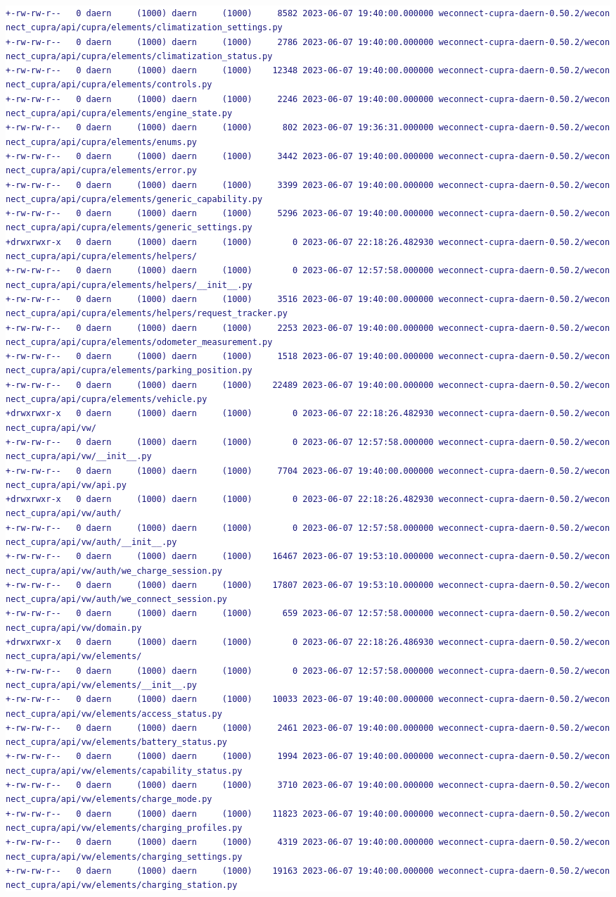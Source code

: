 ```diff
+-rw-rw-r--   0 daern     (1000) daern     (1000)     8582 2023-06-07 19:40:00.000000 weconnect-cupra-daern-0.50.2/weconnect_cupra/api/cupra/elements/climatization_settings.py
+-rw-rw-r--   0 daern     (1000) daern     (1000)     2786 2023-06-07 19:40:00.000000 weconnect-cupra-daern-0.50.2/weconnect_cupra/api/cupra/elements/climatization_status.py
+-rw-rw-r--   0 daern     (1000) daern     (1000)    12348 2023-06-07 19:40:00.000000 weconnect-cupra-daern-0.50.2/weconnect_cupra/api/cupra/elements/controls.py
+-rw-rw-r--   0 daern     (1000) daern     (1000)     2246 2023-06-07 19:40:00.000000 weconnect-cupra-daern-0.50.2/weconnect_cupra/api/cupra/elements/engine_state.py
+-rw-rw-r--   0 daern     (1000) daern     (1000)      802 2023-06-07 19:36:31.000000 weconnect-cupra-daern-0.50.2/weconnect_cupra/api/cupra/elements/enums.py
+-rw-rw-r--   0 daern     (1000) daern     (1000)     3442 2023-06-07 19:40:00.000000 weconnect-cupra-daern-0.50.2/weconnect_cupra/api/cupra/elements/error.py
+-rw-rw-r--   0 daern     (1000) daern     (1000)     3399 2023-06-07 19:40:00.000000 weconnect-cupra-daern-0.50.2/weconnect_cupra/api/cupra/elements/generic_capability.py
+-rw-rw-r--   0 daern     (1000) daern     (1000)     5296 2023-06-07 19:40:00.000000 weconnect-cupra-daern-0.50.2/weconnect_cupra/api/cupra/elements/generic_settings.py
+drwxrwxr-x   0 daern     (1000) daern     (1000)        0 2023-06-07 22:18:26.482930 weconnect-cupra-daern-0.50.2/weconnect_cupra/api/cupra/elements/helpers/
+-rw-rw-r--   0 daern     (1000) daern     (1000)        0 2023-06-07 12:57:58.000000 weconnect-cupra-daern-0.50.2/weconnect_cupra/api/cupra/elements/helpers/__init__.py
+-rw-rw-r--   0 daern     (1000) daern     (1000)     3516 2023-06-07 19:40:00.000000 weconnect-cupra-daern-0.50.2/weconnect_cupra/api/cupra/elements/helpers/request_tracker.py
+-rw-rw-r--   0 daern     (1000) daern     (1000)     2253 2023-06-07 19:40:00.000000 weconnect-cupra-daern-0.50.2/weconnect_cupra/api/cupra/elements/odometer_measurement.py
+-rw-rw-r--   0 daern     (1000) daern     (1000)     1518 2023-06-07 19:40:00.000000 weconnect-cupra-daern-0.50.2/weconnect_cupra/api/cupra/elements/parking_position.py
+-rw-rw-r--   0 daern     (1000) daern     (1000)    22489 2023-06-07 19:40:00.000000 weconnect-cupra-daern-0.50.2/weconnect_cupra/api/cupra/elements/vehicle.py
+drwxrwxr-x   0 daern     (1000) daern     (1000)        0 2023-06-07 22:18:26.482930 weconnect-cupra-daern-0.50.2/weconnect_cupra/api/vw/
+-rw-rw-r--   0 daern     (1000) daern     (1000)        0 2023-06-07 12:57:58.000000 weconnect-cupra-daern-0.50.2/weconnect_cupra/api/vw/__init__.py
+-rw-rw-r--   0 daern     (1000) daern     (1000)     7704 2023-06-07 19:40:00.000000 weconnect-cupra-daern-0.50.2/weconnect_cupra/api/vw/api.py
+drwxrwxr-x   0 daern     (1000) daern     (1000)        0 2023-06-07 22:18:26.482930 weconnect-cupra-daern-0.50.2/weconnect_cupra/api/vw/auth/
+-rw-rw-r--   0 daern     (1000) daern     (1000)        0 2023-06-07 12:57:58.000000 weconnect-cupra-daern-0.50.2/weconnect_cupra/api/vw/auth/__init__.py
+-rw-rw-r--   0 daern     (1000) daern     (1000)    16467 2023-06-07 19:53:10.000000 weconnect-cupra-daern-0.50.2/weconnect_cupra/api/vw/auth/we_charge_session.py
+-rw-rw-r--   0 daern     (1000) daern     (1000)    17807 2023-06-07 19:53:10.000000 weconnect-cupra-daern-0.50.2/weconnect_cupra/api/vw/auth/we_connect_session.py
+-rw-rw-r--   0 daern     (1000) daern     (1000)      659 2023-06-07 12:57:58.000000 weconnect-cupra-daern-0.50.2/weconnect_cupra/api/vw/domain.py
+drwxrwxr-x   0 daern     (1000) daern     (1000)        0 2023-06-07 22:18:26.486930 weconnect-cupra-daern-0.50.2/weconnect_cupra/api/vw/elements/
+-rw-rw-r--   0 daern     (1000) daern     (1000)        0 2023-06-07 12:57:58.000000 weconnect-cupra-daern-0.50.2/weconnect_cupra/api/vw/elements/__init__.py
+-rw-rw-r--   0 daern     (1000) daern     (1000)    10033 2023-06-07 19:40:00.000000 weconnect-cupra-daern-0.50.2/weconnect_cupra/api/vw/elements/access_status.py
+-rw-rw-r--   0 daern     (1000) daern     (1000)     2461 2023-06-07 19:40:00.000000 weconnect-cupra-daern-0.50.2/weconnect_cupra/api/vw/elements/battery_status.py
+-rw-rw-r--   0 daern     (1000) daern     (1000)     1994 2023-06-07 19:40:00.000000 weconnect-cupra-daern-0.50.2/weconnect_cupra/api/vw/elements/capability_status.py
+-rw-rw-r--   0 daern     (1000) daern     (1000)     3710 2023-06-07 19:40:00.000000 weconnect-cupra-daern-0.50.2/weconnect_cupra/api/vw/elements/charge_mode.py
+-rw-rw-r--   0 daern     (1000) daern     (1000)    11823 2023-06-07 19:40:00.000000 weconnect-cupra-daern-0.50.2/weconnect_cupra/api/vw/elements/charging_profiles.py
+-rw-rw-r--   0 daern     (1000) daern     (1000)     4319 2023-06-07 19:40:00.000000 weconnect-cupra-daern-0.50.2/weconnect_cupra/api/vw/elements/charging_settings.py
+-rw-rw-r--   0 daern     (1000) daern     (1000)    19163 2023-06-07 19:40:00.000000 weconnect-cupra-daern-0.50.2/weconnect_cupra/api/vw/elements/charging_station.py
```